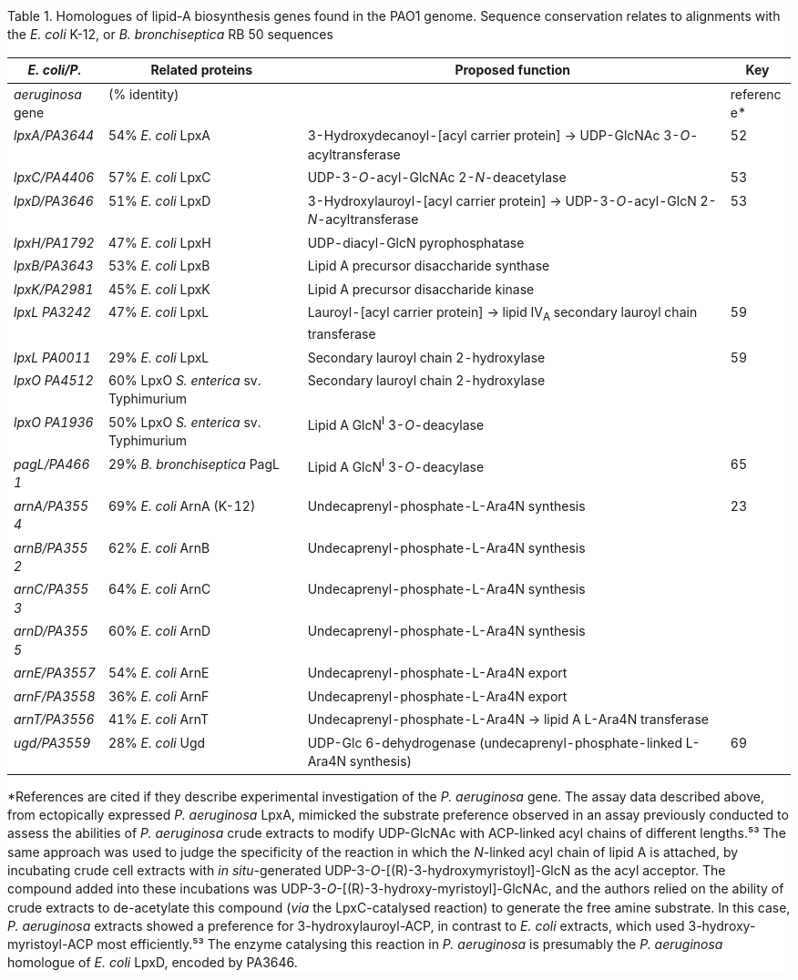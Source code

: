 Table 1. Homologues of lipid-A biosynthesis genes found in the PAO1 genome. Sequence conservation relates to alignments with the *E. coli* K-12, or *B. bronchiseptica* RB 50 sequences

| *E. coli/P.* | Related proteins | Proposed function | Key |
| --- | --- | --- | --- |
| *aeruginosa* gene | (% identity) |  | reference* |
| *lpxA/PA3644* | 54% *E. coli* LpxA | 3-Hydroxydecanoyl-[acyl carrier protein] → UDP-GlcNAc 3-*O*-acyltransferase | 52 |
| *lpxC/PA4406* | 57% *E. coli* LpxC | UDP-3-*O*-acyl-GlcNAc 2-*N*-deacetylase | 53 |
| *lpxD/PA3646* | 51% *E. coli* LpxD | 3-Hydroxylauroyl-[acyl carrier protein] → UDP-3-*O*-acyl-GlcN 2-*N*-acyltransferase | 53 |
| *lpxH/PA1792* | 47% *E. coli* LpxH | UDP-diacyl-GlcN pyrophosphatase |  |
| *lpxB/PA3643* | 53% *E. coli* LpxB | Lipid A precursor disaccharide synthase |  |
| *lpxK/PA2981* | 45% *E. coli* LpxK | Lipid A precursor disaccharide kinase |  |
| *lpxL PA3242* | 47% *E. coli* LpxL | Lauroyl-[acyl carrier protein] → lipid IV${}_{\mathrm{A}}$ secondary lauroyl chain transferase | 59 |
| *lpxL PA0011* | 29% *E. coli* LpxL | Secondary lauroyl chain 2-hydroxylase | 59 |
| *lpxO PA4512* | 60% LpxO *S. enterica* sv. Typhimurium | Secondary lauroyl chain 2-hydroxylase |  |
| *lpxO PA1936* | 50% LpxO *S. enterica* sv. Typhimurium | Lipid A GlcN${}^{\mathrm{I}}$ 3-*O*-deacylase |  |
| *pagL/PA4661* | 29% *B. bronchiseptica* PagL | Lipid A GlcN${}^{\mathrm{I}}$ 3-*O*-deacylase | 65 |
| *arnA/PA3554* | 69% *E. coli* ArnA (K-12) | Undecaprenyl-phosphate-L-Ara4N synthesis | 23 |
| *arnB/PA3552* | 62% *E. coli* ArnB | Undecaprenyl-phosphate-L-Ara4N synthesis |  |
| *arnC/PA3553* | 64% *E. coli* ArnC | Undecaprenyl-phosphate-L-Ara4N synthesis |  |
| *arnD/PA3555* | 60% *E. coli* ArnD | Undecaprenyl-phosphate-L-Ara4N synthesis |  |
| *arnE/PA3557* | 54% *E. coli* ArnE | Undecaprenyl-phosphate-L-Ara4N export |  |
| *arnF/PA3558* | 36% *E. coli* ArnF | Undecaprenyl-phosphate-L-Ara4N export |  |
| *arnT/PA3556* | 41% *E. coli* ArnT | Undecaprenyl-phosphate-L-Ara4N → lipid A L-Ara4N transferase |  |
| *ugd/PA3559* | 28% *E. coli* Ugd | UDP-Glc 6-dehydrogenase (undecaprenyl-phosphate-linked L-Ara4N synthesis) | 69 |

*References are cited if they describe experimental investigation of the *P. aeruginosa* gene.
The assay data described above, from ectopically expressed *P. aeruginosa* LpxA, mimicked the substrate preference observed in an assay previously conducted to assess the abilities of *P. aeruginosa* crude extracts to modify UDP-GlcNAc with ACP-linked acyl chains of different lengths.⁵³ The same approach was used to judge the specificity of the reaction in which the *N*-linked acyl chain of lipid A is attached, by incubating crude cell extracts with *in situ*-generated UDP-3-*O*-[(R)-3-hydroxymyristoyl]-GlcN as the acyl acceptor. The compound added into these incubations was UDP-3-*O*-[(R)-3-hydroxy-myristoyl]-GlcNAc, and the authors relied on the ability of crude extracts to de-acetylate this compound (*via* the LpxC-catalysed reaction) to generate the free amine substrate. In this case, *P. aeruginosa* extracts showed a preference for 3-hydroxylauroyl-ACP, in contrast to *E. coli* extracts, which used 3-hydroxy-myristoyl-ACP most efficiently.⁵³ The enzyme catalysing this reaction in *P. aeruginosa* is presumably the *P. aeruginosa* homologue of *E. coli* LpxD, encoded by PA3646.
